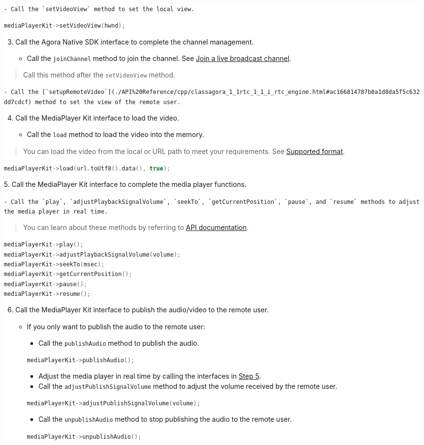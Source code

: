 	- Call the `setVideoView` method to set the local view.
  ```C++
  mediaPlayerKit->setVideoView(hwnd);
  ```

3. Call the Agora Native SDK interface to complete the channel management.

	- Call the `joinChannel` method to join the channel. See [Join a live broadcast channel](https://docs.agora.io/en/Interactive%20Broadcast/join_live_windows?platform=Windows#join-a-live-broadcast-channel).
> Call this method after the `setVideoView` method.

	- Call the [`setupRemoteVideo`](./API%20Reference/cpp/classagora_1_1rtc_1_1_i_rtc_engine.html#ac166814787b0a1d8da5f5c632dd7cdcf) method to set the view of the remote user.

4. Call the MediaPlayer Kit interface to load the video.

	- Call the `load` method to load the video into the memory.
> You can load the video from the local or URL path to meet your requirements. See [Supported format](#format).
>
  ```C++
  mediaPlayerKit->load(url.toUtf8().data(), true);
  ```

<a name="3"></a>
5. Call the MediaPlayer Kit interface to complete the media player functions.

	- Call the `play`, `adjustPlaybackSignalVolume`, `seekTo`, `getCurrentPosition`, `pause`, and `resume` methods to adjust the media player in real time.
> You can learn about these methods by referring to [API documentation](#2).
>
  ```C++
  mediaPlayerKit->play();
  mediaPlayerKit->adjustPlaybackSignalVolume(volume);
  mediaPlayerKit->seekTo(msec);
  mediaPlayerKit->getCurrentPosition();
  mediaPlayerKit->pause();
  mediaPlayerKit->resume();
  ```

6. Call the MediaPlayer Kit interface to publish the audio/video to the remote user.

    - If you only want to publish the audio to the remote user:
        - Call the `publishAudio` method to publish the audio.
        ```C++
        mediaPlayerKit->publishAudio();
        ```
        - Adjust the media player in real time by calling the interfaces in [Step 5](#3).
        - Call the `adjustPublishSignalVolume` method to adjust the volume received by the remote user.
        ```C++
        mediaPlayerKit->adjustPublishSignalVolume(volume);
        ```

        - Call the `unpublishAudio` method to stop publishing the audio to the remote user.
        ```C++
        mediaPlayerKit->unpublishAudio();
        ```

